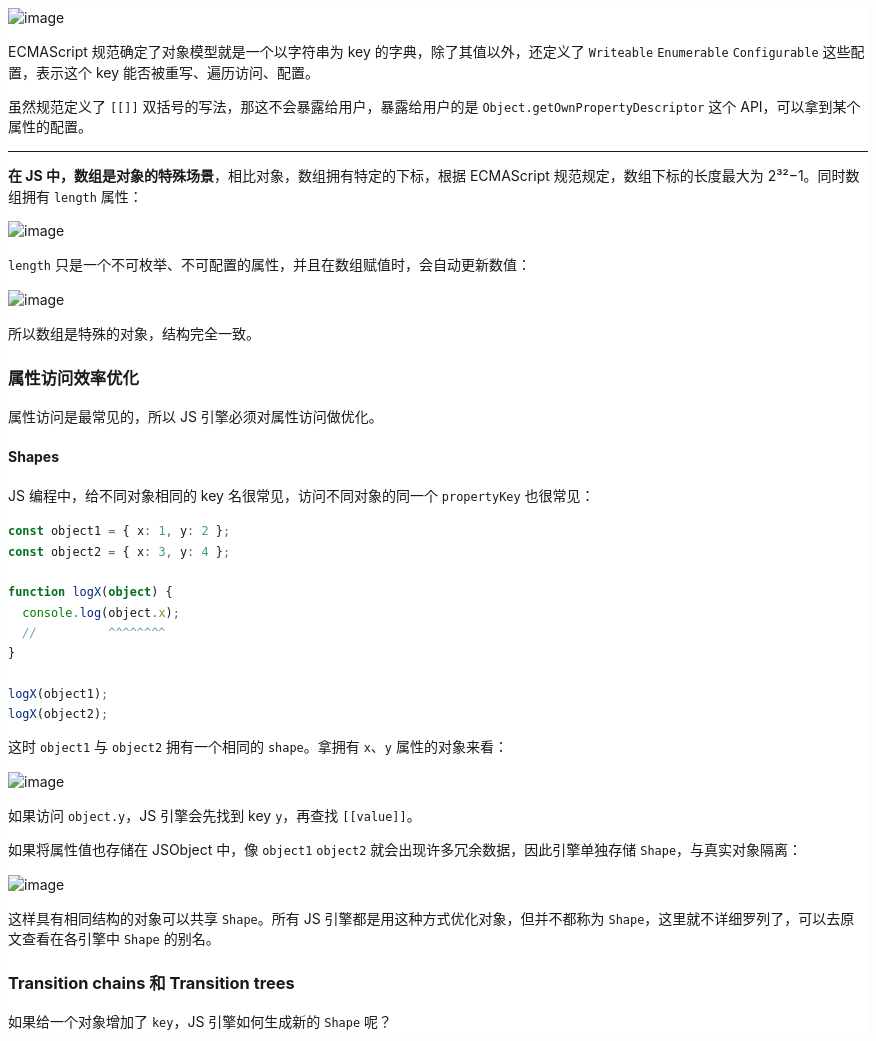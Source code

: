 ![image](https://user-images.githubusercontent.com/7970947/41808298-e8cce80c-770d-11e8-994b-1d6f30e2bfe3.png)

ECMAScript 规范确定了对象模型就是一个以字符串为 key 的字典，除了其值以外，还定义了 `Writeable` `Enumerable` `Configurable` 这些配置，表示这个 key 能否被重写、遍历访问、配置。

虽然规范定义了 `[[]]` 双括号的写法，那这不会暴露给用户，暴露给用户的是 `Object.getOwnPropertyDescriptor` 这个 API，可以拿到某个属性的配置。

---

**在 JS 中，数组是对象的特殊场景**，相比对象，数组拥有特定的下标，根据 ECMAScript 规范规定，数组下标的长度最大为 2³²−1。同时数组拥有 `length` 属性：

![image](https://user-images.githubusercontent.com/7970947/41808304-fd195c00-770d-11e8-8e03-7746ecd8aac9.png)

`length` 只是一个不可枚举、不可配置的属性，并且在数组赋值时，会自动更新数值：

![image](https://user-images.githubusercontent.com/7970947/41808308-0446ba5e-770e-11e8-895a-e2ed7231869d.png)

所以数组是特殊的对象，结构完全一致。

### 属性访问效率优化

属性访问是最常见的，所以 JS 引擎必须对属性访问做优化。

#### Shapes

JS 编程中，给不同对象相同的 key 名很常见，访问不同对象的同一个 `propertyKey` 也很常见：

```typescript
const object1 = { x: 1, y: 2 };
const object2 = { x: 3, y: 4 };

function logX(object) {
  console.log(object.x);
  //          ^^^^^^^^
}

logX(object1);
logX(object2);
```

这时 `object1` 与 `object2` 拥有一个相同的 `shape`。拿拥有 `x`、`y` 属性的对象来看：

![image](https://user-images.githubusercontent.com/7970947/41808313-1409d1e2-770e-11e8-8e9b-d8bdf31a17cf.png)

如果访问 `object.y`，JS 引擎会先找到 key `y`，再查找 `[[value]]`。

如果将属性值也存储在 JSObject 中，像 `object1` `object2` 就会出现许多冗余数据，因此引擎单独存储 `Shape`，与真实对象隔离：

![image](https://user-images.githubusercontent.com/7970947/41808322-2d1566ec-770e-11e8-98f7-ca87edeaa998.png)

这样具有相同结构的对象可以共享 `Shape`。所有 JS 引擎都是用这种方式优化对象，但并不都称为 `Shape`，这里就不详细罗列了，可以去原文查看在各引擎中 `Shape` 的别名。

### Transition chains 和 Transition trees

如果给一个对象增加了 `key`，JS 引擎如何生成新的 `Shape` 呢？
